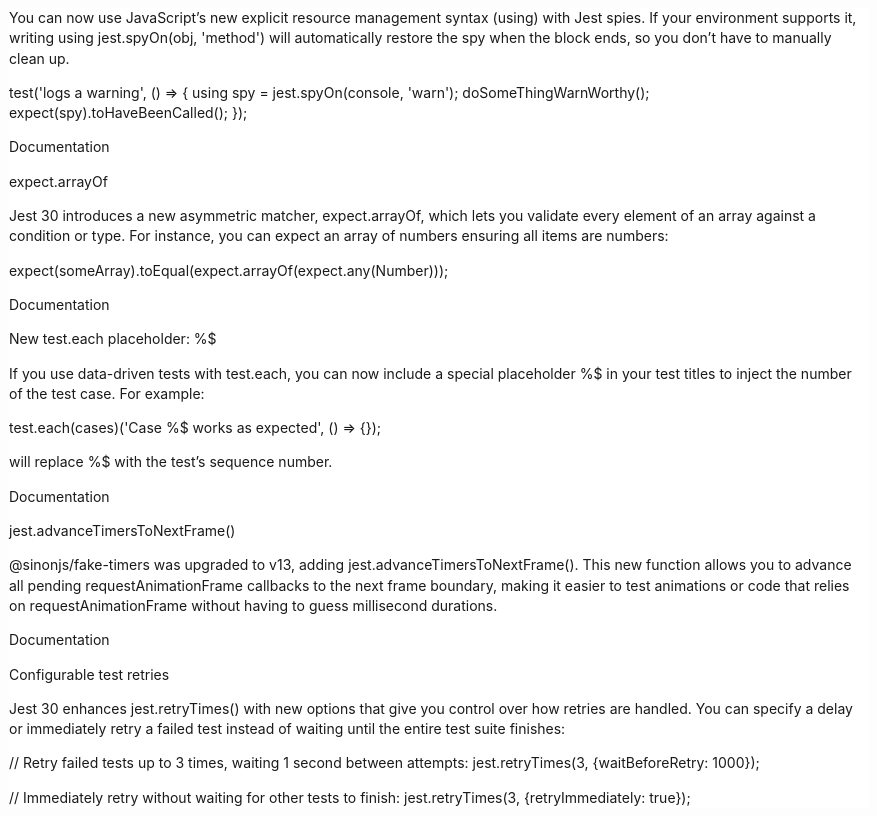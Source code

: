 You can now use JavaScript’s new explicit resource management syntax (using) with Jest spies. If your environment supports it, writing using jest.spyOn(obj, 'method') will automatically restore the spy when the block ends, so you don’t have to manually clean up.

test('logs a warning', () => {
  using spy = jest.spyOn(console, 'warn');
  doSomeThingWarnWorthy();
  expect(spy).toHaveBeenCalled();
});


Documentation

expect.arrayOf
​

Jest 30 introduces a new asymmetric matcher, expect.arrayOf, which lets you validate every element of an array against a condition or type. For instance, you can expect an array of numbers ensuring all items are numbers:

expect(someArray).toEqual(expect.arrayOf(expect.any(Number)));


Documentation

New test.each placeholder: %$
​

If you use data-driven tests with test.each, you can now include a special placeholder %$ in your test titles to inject the number of the test case. For example:

test.each(cases)('Case %$ works as expected', () => {});


will replace %$ with the test’s sequence number.

Documentation

jest.advanceTimersToNextFrame()
​

@sinonjs/fake-timers was upgraded to v13, adding jest.advanceTimersToNextFrame(). This new function allows you to advance all pending requestAnimationFrame callbacks to the next frame boundary, making it easier to test animations or code that relies on requestAnimationFrame without having to guess millisecond durations.

Documentation

Configurable test retries
​

Jest 30 enhances jest.retryTimes() with new options that give you control over how retries are handled. You can specify a delay or immediately retry a failed test instead of waiting until the entire test suite finishes:

// Retry failed tests up to 3 times, waiting 1 second between attempts:
jest.retryTimes(3, {waitBeforeRetry: 1000});

// Immediately retry without waiting for other tests to finish:
jest.retryTimes(3, {retryImmediately: true});
